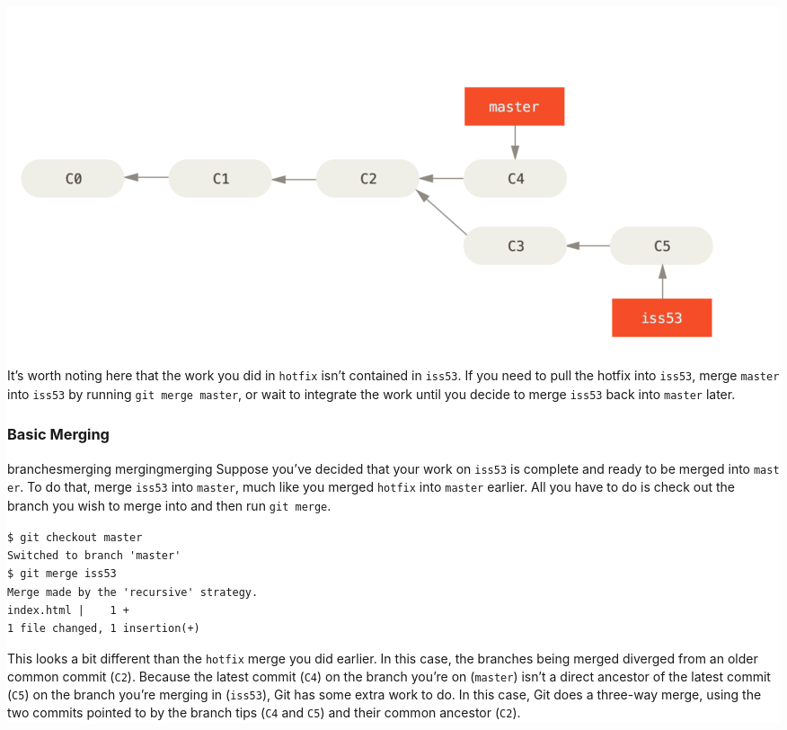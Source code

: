 ![Work continues on `iss53`](images/basic-branching-6.png)

It’s worth noting here that the work you did in `hotfix` isn’t contained in `iss53`. If you need to pull the hotfix into `iss53`, merge `master` into `iss53` by running `git merge master`, or wait to integrate the work until you decide to merge `iss53` back into `master` later.

### Basic Merging

branchesmerging mergingmerging Suppose you’ve decided that your work on `iss53` is complete and ready to be merged into `master`. To do that, merge `iss53` into `master`, much like you merged `hotfix` into `master` earlier. All you have to do is check out the branch you wish to merge into and then run `git merge`.

``` console
$ git checkout master
Switched to branch 'master'
$ git merge iss53
Merge made by the 'recursive' strategy.
index.html |    1 +
1 file changed, 1 insertion(+)
```

This looks a bit different than the `hotfix` merge you did earlier. In this case, the branches being merged diverged from an older common commit (`C2`). Because the latest commit (`C4`) on the branch you’re on (`master`) isn’t a direct ancestor of the latest commit (`C5`) on the branch you’re merging in (`iss53`), Git has some extra work to do. In this case, Git does a three-way merge, using the two commits pointed to by the branch tips (`C4` and `C5`) and their common ancestor (`C2`).
